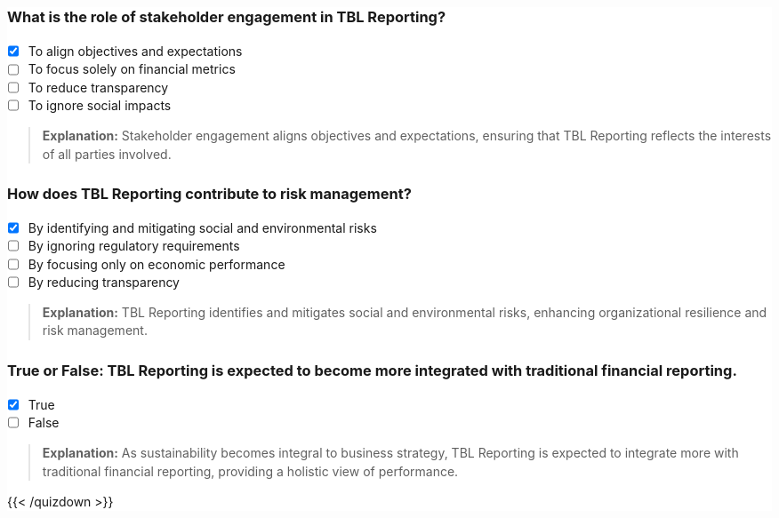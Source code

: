 ### What is the role of stakeholder engagement in TBL Reporting?

- [x] To align objectives and expectations
- [ ] To focus solely on financial metrics
- [ ] To reduce transparency
- [ ] To ignore social impacts

> **Explanation:** Stakeholder engagement aligns objectives and expectations, ensuring that TBL Reporting reflects the interests of all parties involved.

### How does TBL Reporting contribute to risk management?

- [x] By identifying and mitigating social and environmental risks
- [ ] By ignoring regulatory requirements
- [ ] By focusing only on economic performance
- [ ] By reducing transparency

> **Explanation:** TBL Reporting identifies and mitigates social and environmental risks, enhancing organizational resilience and risk management.

### True or False: TBL Reporting is expected to become more integrated with traditional financial reporting.

- [x] True
- [ ] False

> **Explanation:** As sustainability becomes integral to business strategy, TBL Reporting is expected to integrate more with traditional financial reporting, providing a holistic view of performance.

{{< /quizdown >}}
